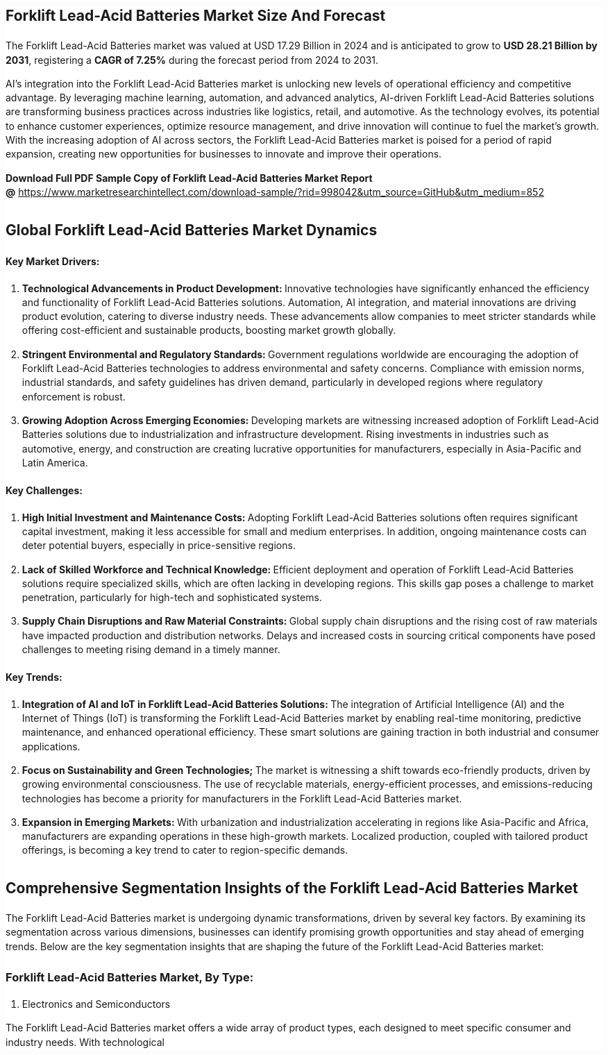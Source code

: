 <h2>Forklift Lead-Acid Batteries Market Size And Forecast</h2><p>The Forklift Lead-Acid Batteries market was valued at USD 17.29 Billion in 2024 and is anticipated to grow to <strong>USD 28.21 Billion by 2031</strong>, registering a <strong>CAGR of 7.25%</strong> during the forecast period from 2024 to 2031.</p><p>AI’s integration into the Forklift Lead-Acid Batteries market is unlocking new levels of operational efficiency and competitive advantage. By leveraging machine learning, automation, and advanced analytics, AI-driven Forklift Lead-Acid Batteries solutions are transforming business practices across industries like logistics, retail, and automotive. As the technology evolves, its potential to enhance customer experiences, optimize resource management, and drive innovation will continue to fuel the market’s growth. With the increasing adoption of AI across sectors, the Forklift Lead-Acid Batteries market is poised for a period of rapid expansion, creating new opportunities for businesses to innovate and improve their operations.</p><p><strong>Download Full PDF Sample Copy of Forklift Lead-Acid Batteries Market Report @</strong>&nbsp;<a href="https://www.marketresearchintellect.com/download-sample/?rid=998042&amp;utm_source=GitHub&amp;utm_medium=852">https://www.marketresearchintellect.com/download-sample/?rid=998042&amp;utm_source=GitHub&amp;utm_medium=852</a></p><h2>Global Forklift Lead-Acid Batteries Market Dynamics</h2><h4><strong>Key Market Drivers:</strong></h4><ol><li><p><strong>Technological Advancements in Product Development:&nbsp;</strong>Innovative technologies have significantly enhanced the efficiency and functionality of Forklift Lead-Acid Batteries solutions. Automation, AI integration, and material innovations are driving product evolution, catering to diverse industry needs. These advancements allow companies to meet stricter standards while offering cost-efficient and sustainable products, boosting market growth globally.</p></li><li><p><strong>Stringent Environmental and Regulatory Standards:&nbsp;</strong>Government regulations worldwide are encouraging the adoption of Forklift Lead-Acid Batteries technologies to address environmental and safety concerns. Compliance with emission norms, industrial standards, and safety guidelines has driven demand, particularly in developed regions where regulatory enforcement is robust.</p></li><li><p><strong>Growing Adoption Across Emerging Economies:&nbsp;</strong>Developing markets are witnessing increased adoption of Forklift Lead-Acid Batteries solutions due to industrialization and infrastructure development. Rising investments in industries such as automotive, energy, and construction are creating lucrative opportunities for manufacturers, especially in Asia-Pacific and Latin America.</p></li></ol><h4><strong>Key Challenges:</strong></h4><ol><li><p><strong>High Initial Investment and Maintenance Costs:&nbsp;</strong>Adopting Forklift Lead-Acid Batteries solutions often requires significant capital investment, making it less accessible for small and medium enterprises. In addition, ongoing maintenance costs can deter potential buyers, especially in price-sensitive regions.</p></li><li><p><strong>Lack of Skilled Workforce and Technical Knowledge:&nbsp;</strong>Efficient deployment and operation of Forklift Lead-Acid Batteries solutions require specialized skills, which are often lacking in developing regions. This skills gap poses a challenge to market penetration, particularly for high-tech and sophisticated systems.</p></li><li><p><strong>Supply Chain Disruptions and Raw Material Constraints:&nbsp;</strong>Global supply chain disruptions and the rising cost of raw materials have impacted production and distribution networks. Delays and increased costs in sourcing critical components have posed challenges to meeting rising demand in a timely manner.</p></li></ol><h4><strong>Key Trends:</strong></h4><ol><li><p><strong>Integration of AI and IoT in Forklift Lead-Acid Batteries Solutions:&nbsp;</strong>The integration of Artificial Intelligence (AI) and the Internet of Things (IoT) is transforming the Forklift Lead-Acid Batteries market by enabling real-time monitoring, predictive maintenance, and enhanced operational efficiency. These smart solutions are gaining traction in both industrial and consumer applications.</p></li><li><p><strong>Focus on Sustainability and Green Technologies;&nbsp;</strong>The market is witnessing a shift towards eco-friendly products, driven by growing environmental consciousness. The use of recyclable materials, energy-efficient processes, and emissions-reducing technologies has become a priority for manufacturers in the Forklift Lead-Acid Batteries market.</p></li><li><p><strong>Expansion in Emerging Markets:&nbsp;</strong>With urbanization and industrialization accelerating in regions like Asia-Pacific and Africa, manufacturers are expanding operations in these high-growth markets. Localized production, coupled with tailored product offerings, is becoming a key trend to cater to region-specific demands.</p></li></ol><div class="article-main__content" data-test-id="publishing-text-block"><h2>Comprehensive Segmentation Insights of the Forklift Lead-Acid Batteries Market</h2><p>The Forklift Lead-Acid Batteries market is undergoing dynamic transformations, driven by several key factors. By examining its segmentation across various dimensions, businesses can identify promising growth opportunities and stay ahead of emerging trends. Below are the key segmentation insights that are shaping the future of the Forklift Lead-Acid Batteries market:</p><h3><strong>Forklift Lead-Acid Batteries Market, By Type:<br /></strong></h3><ol><li>Electronics and Semiconductors</li></ol><p>The Forklift Lead-Acid Batteries market offers a wide array of product types, each designed to meet specific consumer and industry needs. With technological